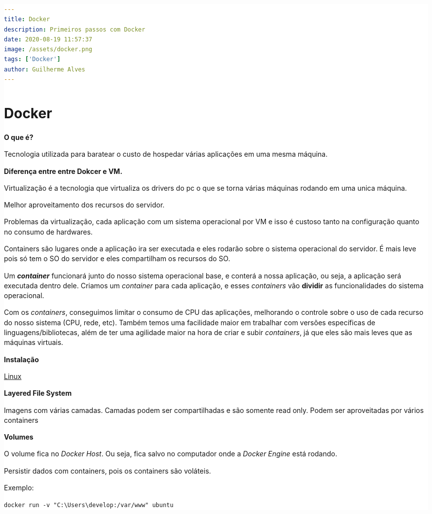 ```yaml
---
title: Docker
description: Primeiros passos com Docker
date: 2020-08-19 11:57:37
image: /assets/docker.png
tags: ['Docker']
author: Guilherme Alves
---
```


# Docker

**O que é?**

Tecnologia utilizada para baratear o custo de hospedar várias aplicações em uma mesma máquina.

**Diferença entre entre Dokcer e VM.**

Virtualização é a tecnologia que virtualiza os drivers do pc o que se torna várias máquinas rodando em uma unica máquina.

Melhor aproveitamento dos recursos do servidor.

Problemas da virtualização, cada aplicação com um sistema operacional por VM e isso é custoso tanto na configuração quanto no consumo de hardwares.

Containers são lugares onde a aplicação ira ser executada e eles rodarão sobre o sistema operacional do servidor. É mais leve pois só tem o SO do servidor e eles compartilham os recursos do SO.

Um ***container*** funcionará junto do nosso sistema operacional base, e conterá a nossa aplicação, ou seja, a aplicação será executada dentro dele. Criamos um *container* para cada aplicação, e esses *containers* vão **dividir** as funcionalidades do sistema operacional.

Com os *containers*, conseguimos limitar o consumo de CPU das aplicações, melhorando o controle sobre o uso de cada recurso do nosso sistema (CPU, rede, etc). Também temos uma facilidade maior em trabalhar com versões específicas de linguagens/bibliotecas, além de ter uma agilidade maior na hora de criar e subir *containers*, já que eles são mais leves que as máquinas virtuais.

**Instalação**

[Linux](https://www.digitalocean.com/community/tutorials/como-instalar-e-usar-o-docker-no-ubuntu-18-04-pt)

**Layered File System**

Imagens com várias camadas. Camadas podem ser compartilhadas e são somente read only. Podem ser aproveitadas por vários containers

**Volumes**

O volume fica no *Docker Host*. Ou seja, fica salvo no computador onde a *Docker Engine* está rodando.

Persistir dados com containers, pois os containers são voláteis.

Exemplo:
```
docker run -v "C:\Users\develop:/var/www" ubuntu
```

